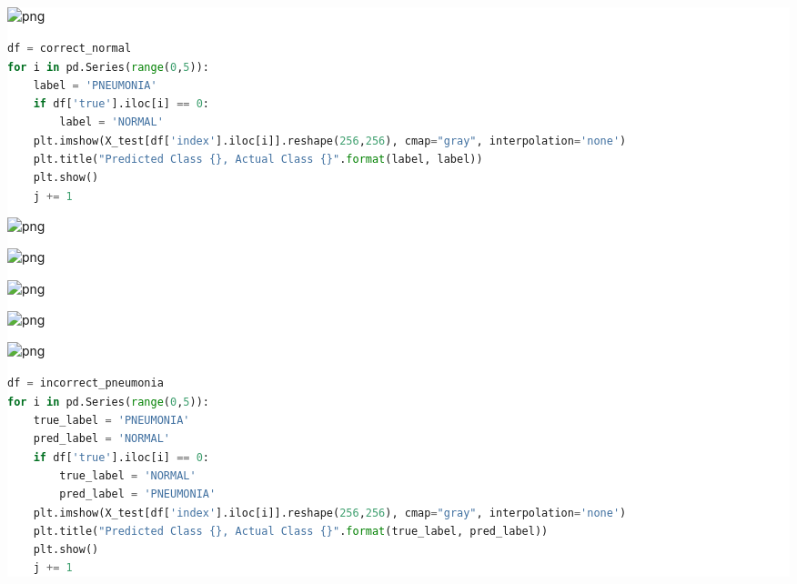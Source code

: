 


    
![png](output_21_4.png)
    



```python
df = correct_normal
for i in pd.Series(range(0,5)):
    label = 'PNEUMONIA'
    if df['true'].iloc[i] == 0:
        label = 'NORMAL'
    plt.imshow(X_test[df['index'].iloc[i]].reshape(256,256), cmap="gray", interpolation='none')
    plt.title("Predicted Class {}, Actual Class {}".format(label, label))
    plt.show()
    j += 1
```


    
![png](output_22_0.png)
    



    
![png](output_22_1.png)
    



    
![png](output_22_2.png)
    



    
![png](output_22_3.png)
    



    
![png](output_22_4.png)
    



```python
df = incorrect_pneumonia
for i in pd.Series(range(0,5)):
    true_label = 'PNEUMONIA'
    pred_label = 'NORMAL'
    if df['true'].iloc[i] == 0:
        true_label = 'NORMAL'
        pred_label = 'PNEUMONIA'
    plt.imshow(X_test[df['index'].iloc[i]].reshape(256,256), cmap="gray", interpolation='none')
    plt.title("Predicted Class {}, Actual Class {}".format(true_label, pred_label))
    plt.show()
    j += 1
```

